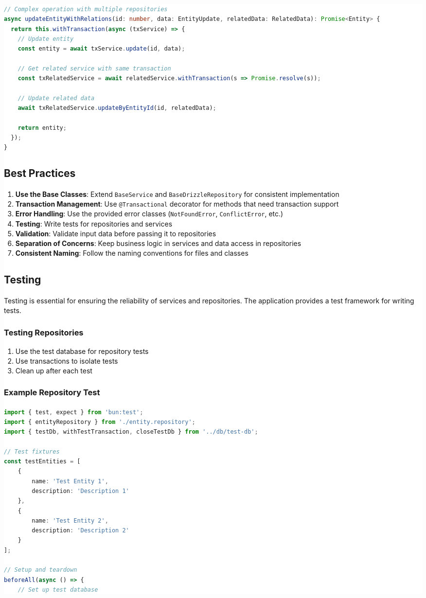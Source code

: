 ```typescript
// Complex operation with multiple repositories
async updateEntityWithRelations(id: number, data: EntityUpdate, relatedData: RelatedData): Promise<Entity> {
  return this.withTransaction(async (txService) => {
    // Update entity
    const entity = await txService.update(id, data);

    // Get related service with same transaction
    const txRelatedService = await relatedService.withTransaction(s => Promise.resolve(s));

    // Update related data
    await txRelatedService.updateByEntityId(id, relatedData);

    return entity;
  });
}
```

## Best Practices

1. **Use the Base Classes**: Extend `BaseService` and `BaseDrizzleRepository` for consistent implementation
2. **Transaction Management**: Use `@Transactional` decorator for methods that need transaction support
3. **Error Handling**: Use the provided error classes (`NotFoundError`, `ConflictError`, etc.)
4. **Testing**: Write tests for repositories and services
5. **Validation**: Validate input data before passing it to repositories
6. **Separation of Concerns**: Keep business logic in services and data access in repositories
7. **Consistent Naming**: Follow the naming conventions for files and classes

## Testing

Testing is essential for ensuring the reliability of services and repositories. The application provides a test framework for writing tests.

### Testing Repositories

1. Use the test database for repository tests
2. Use transactions to isolate tests
3. Clean up after each test

### Example Repository Test

```typescript
import { test, expect } from 'bun:test';
import { entityRepository } from './entity.repository';
import { testDb, withTestTransaction, closeTestDb } from '../db/test-db';

// Test fixtures
const testEntities = [
	{
		name: 'Test Entity 1',
		description: 'Description 1'
	},
	{
		name: 'Test Entity 2',
		description: 'Description 2'
	}
];

// Setup and teardown
beforeAll(async () => {
	// Set up test database
```